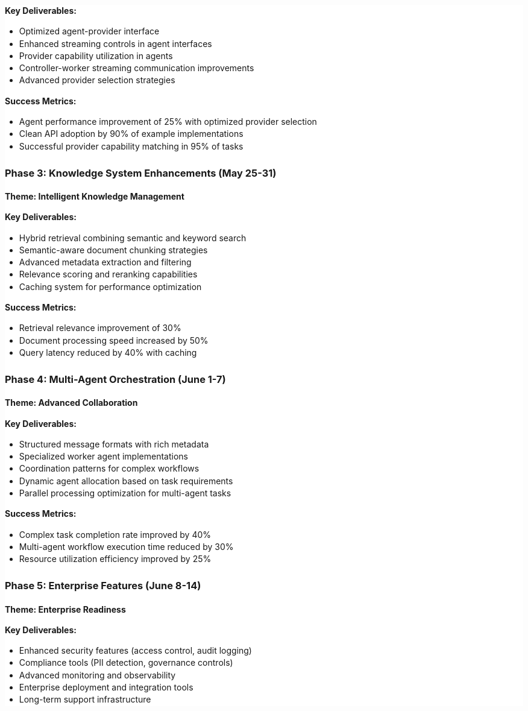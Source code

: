 **Key Deliverables:**
- Optimized agent-provider interface
- Enhanced streaming controls in agent interfaces
- Provider capability utilization in agents
- Controller-worker streaming communication improvements
- Advanced provider selection strategies

**Success Metrics:**
- Agent performance improvement of 25% with optimized provider selection
- Clean API adoption by 90% of example implementations
- Successful provider capability matching in 95% of tasks

### Phase 3: Knowledge System Enhancements (May 25-31)

**Theme: Intelligent Knowledge Management**

**Key Deliverables:**
- Hybrid retrieval combining semantic and keyword search
- Semantic-aware document chunking strategies
- Advanced metadata extraction and filtering
- Relevance scoring and reranking capabilities
- Caching system for performance optimization

**Success Metrics:**
- Retrieval relevance improvement of 30%
- Document processing speed increased by 50%
- Query latency reduced by 40% with caching

### Phase 4: Multi-Agent Orchestration (June 1-7)

**Theme: Advanced Collaboration**

**Key Deliverables:**
- Structured message formats with rich metadata
- Specialized worker agent implementations
- Coordination patterns for complex workflows
- Dynamic agent allocation based on task requirements
- Parallel processing optimization for multi-agent tasks

**Success Metrics:**
- Complex task completion rate improved by 40%
- Multi-agent workflow execution time reduced by 30%
- Resource utilization efficiency improved by 25%

### Phase 5: Enterprise Features (June 8-14)

**Theme: Enterprise Readiness**

**Key Deliverables:**
- Enhanced security features (access control, audit logging)
- Compliance tools (PII detection, governance controls)
- Advanced monitoring and observability
- Enterprise deployment and integration tools
- Long-term support infrastructure

